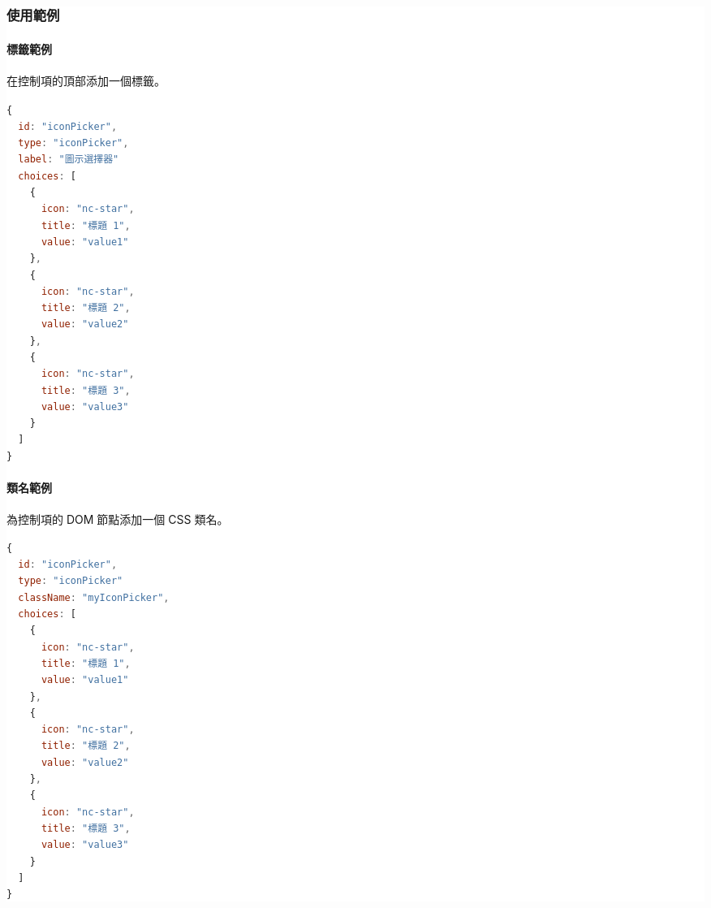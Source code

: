 ### 使用範例

#### 標籤範例

在控制項的頂部添加一個標籤。

```js
{
  id: "iconPicker",
  type: "iconPicker",
  label: "圖示選擇器"
  choices: [
    {
      icon: "nc-star",
      title: "標題 1",
      value: "value1"
    },
    {
      icon: "nc-star",
      title: "標題 2",
      value: "value2"
    },
    {
      icon: "nc-star",
      title: "標題 3",
      value: "value3"
    }
  ]
}
```

#### 類名範例

為控制項的 DOM 節點添加一個 CSS 類名。

```js
{
  id: "iconPicker",
  type: "iconPicker"
  className: "myIconPicker",
  choices: [
    {
      icon: "nc-star",
      title: "標題 1",
      value: "value1"
    },
    {
      icon: "nc-star",
      title: "標題 2",
      value: "value2"
    },
    {
      icon: "nc-star",
      title: "標題 3",
      value: "value3"
    }
  ]
}
```
